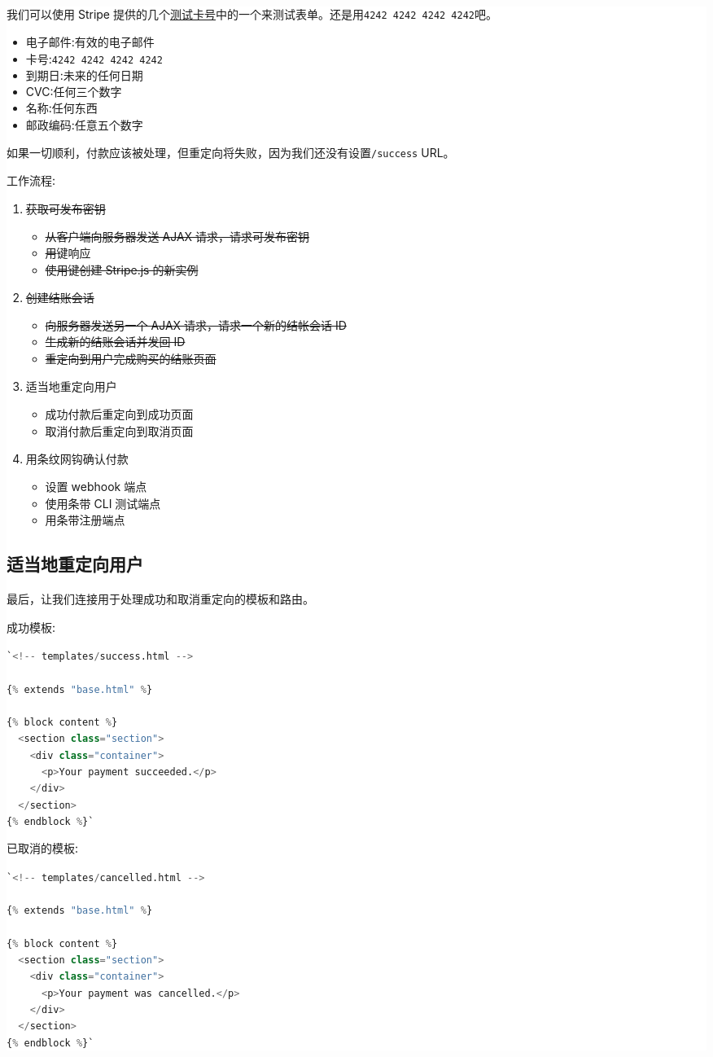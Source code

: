 我们可以使用 Stripe 提供的几个[测试卡号](https://stripe.com/docs/testing#cards)中的一个来测试表单。还是用`4242 4242 4242 4242`吧。

*   电子邮件:有效的电子邮件
*   卡号:`4242 4242 4242 4242`
*   到期日:未来的任何日期
*   CVC:任何三个数字
*   名称:任何东西
*   邮政编码:任意五个数字

如果一切顺利，付款应该被处理，但重定向将失败，因为我们还没有设置`/success` URL。

工作流程:

1.  ~~获取可发布密钥~~

    *   ~~从客户端向服务器发送 AJAX 请求，请求可发布密钥~~
    *   ~~用~~键响应
    *   ~~使用键创建 Stripe.js 的新实例~~
2.  ~~创建结账会话~~

    *   ~~向服务器发送另一个 AJAX 请求，请求一个新的结帐会话 ID~~
    *   ~~生成新的结账会话并发回 ID~~
    *   ~~重定向到用户完成购买的结账页面~~
3.  适当地重定向用户

    *   成功付款后重定向到成功页面
    *   取消付款后重定向到取消页面
4.  用条纹网钩确认付款

    *   设置 webhook 端点
    *   使用条带 CLI 测试端点
    *   用条带注册端点

## 适当地重定向用户

最后，让我们连接用于处理成功和取消重定向的模板和路由。

成功模板:

```py
`<!-- templates/success.html -->

{% extends "base.html" %}

{% block content %}
  <section class="section">
    <div class="container">
      <p>Your payment succeeded.</p>
    </div>
  </section>
{% endblock %}` 
```

已取消的模板:

```py
`<!-- templates/cancelled.html -->

{% extends "base.html" %}

{% block content %}
  <section class="section">
    <div class="container">
      <p>Your payment was cancelled.</p>
    </div>
  </section>
{% endblock %}` 
```
